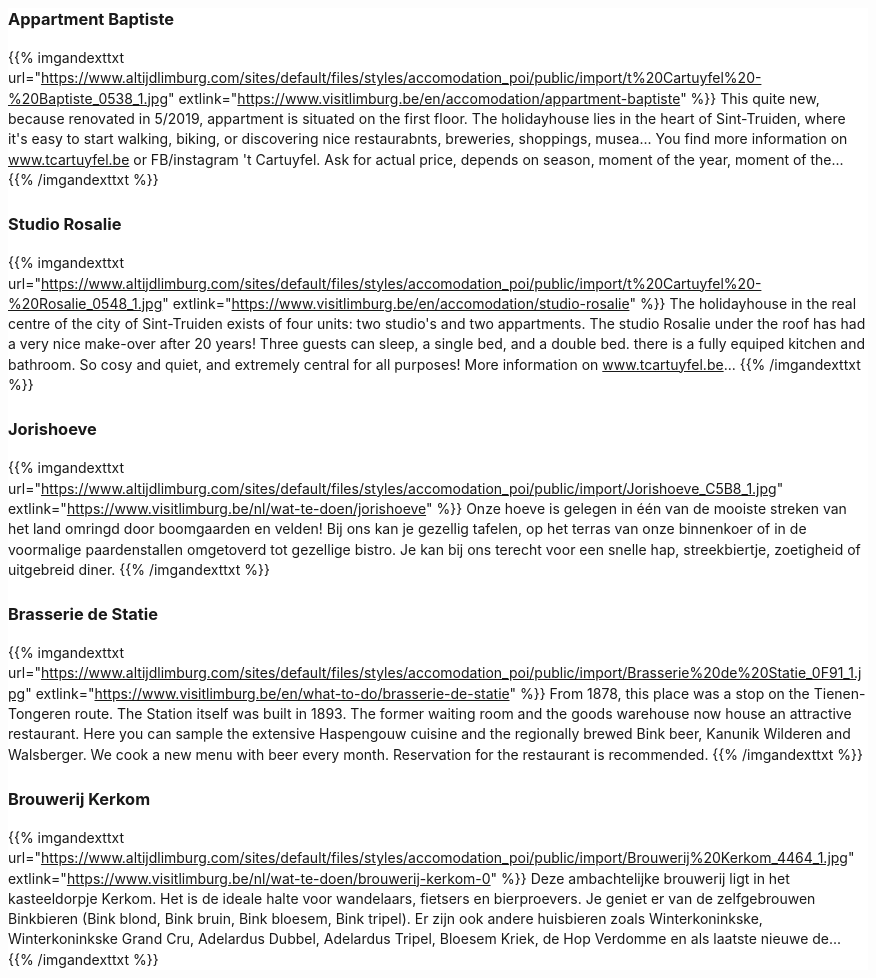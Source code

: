 ### Appartment Baptiste

{{% imgandexttxt url="https://www.altijdlimburg.com/sites/default/files/styles/accomodation_poi/public/import/t%20Cartuyfel%20-%20Baptiste_0538_1.jpg" extlink="https://www.visitlimburg.be/en/accomodation/appartment-baptiste" %}}
This quite new, because renovated in 5/2019, appartment is situated on the first floor. The holidayhouse lies in the heart of Sint-Truiden, where it's easy to start walking, biking, or discovering nice restaurabnts, breweries, shoppings, musea... You find more information on www.tcartuyfel.be or FB/instagram 't Cartuyfel. Ask for actual price, depends on season, moment of the year, moment of the...
{{% /imgandexttxt %}}

### Studio Rosalie

{{% imgandexttxt url="https://www.altijdlimburg.com/sites/default/files/styles/accomodation_poi/public/import/t%20Cartuyfel%20-%20Rosalie_0548_1.jpg" extlink="https://www.visitlimburg.be/en/accomodation/studio-rosalie" %}}
The holidayhouse in the real centre of the city of Sint-Truiden exists of four units: two studio's and two appartments. The studio Rosalie under the roof has had a very nice make-over after 20 years! Three guests can sleep, a single bed, and a double bed. there is a fully equiped kitchen and bathroom. So cosy and quiet, and extremely central for all purposes! More information on www.tcartuyfel.be...
{{% /imgandexttxt %}}

### Jorishoeve

{{% imgandexttxt url="https://www.altijdlimburg.com/sites/default/files/styles/accomodation_poi/public/import/Jorishoeve_C5B8_1.jpg" extlink="https://www.visitlimburg.be/nl/wat-te-doen/jorishoeve" %}}
Onze hoeve is gelegen in één van de mooiste streken van het land omringd door boomgaarden en velden! Bij ons kan je gezellig tafelen, op het terras van onze binnenkoer of in de voormalige paardenstallen omgetoverd tot gezellige bistro. Je kan bij ons terecht voor een snelle hap, streekbiertje, zoetigheid of uitgebreid diner.
{{% /imgandexttxt %}}

### Brasserie de Statie

{{% imgandexttxt url="https://www.altijdlimburg.com/sites/default/files/styles/accomodation_poi/public/import/Brasserie%20de%20Statie_0F91_1.jpg" extlink="https://www.visitlimburg.be/en/what-to-do/brasserie-de-statie" %}}
From 1878, this place was a stop on the Tienen-Tongeren route. The Station itself was built in 1893. The former waiting room and the goods warehouse now house an attractive restaurant. Here you can sample the extensive Haspengouw cuisine and the regionally brewed Bink beer, Kanunik Wilderen and Walsberger. We cook a new menu with beer every month. Reservation for the restaurant is recommended.
{{% /imgandexttxt %}}

### Brouwerij Kerkom

{{% imgandexttxt url="https://www.altijdlimburg.com/sites/default/files/styles/accomodation_poi/public/import/Brouwerij%20Kerkom_4464_1.jpg" extlink="https://www.visitlimburg.be/nl/wat-te-doen/brouwerij-kerkom-0" %}}
Deze ambachtelijke brouwerij ligt in het kasteeldorpje Kerkom. Het is de ideale halte voor wandelaars, fietsers en bierproevers. Je geniet er van de zelfgebrouwen Binkbieren (Bink blond, Bink bruin, Bink bloesem, Bink tripel). Er zijn ook andere huisbieren zoals Winterkoninkske, Winterkoninkske Grand Cru, Adelardus Dubbel, Adelardus Tripel, Bloesem Kriek, de Hop Verdomme en als laatste nieuwe de...
{{% /imgandexttxt %}}
